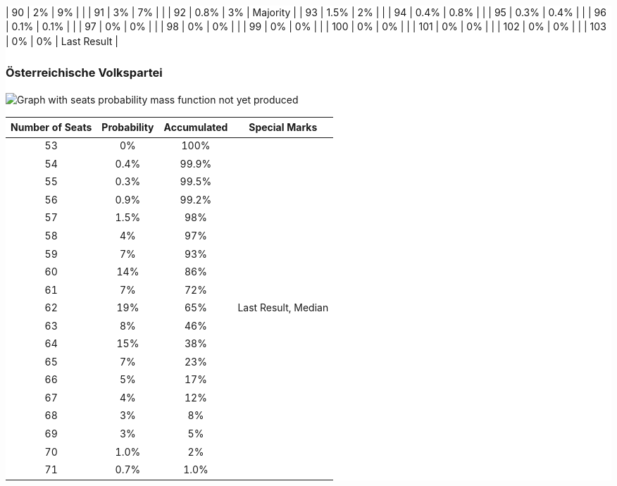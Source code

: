 | 90 | 2% | 9% |  |
| 91 | 3% | 7% |  |
| 92 | 0.8% | 3% | Majority |
| 93 | 1.5% | 2% |  |
| 94 | 0.4% | 0.8% |  |
| 95 | 0.3% | 0.4% |  |
| 96 | 0.1% | 0.1% |  |
| 97 | 0% | 0% |  |
| 98 | 0% | 0% |  |
| 99 | 0% | 0% |  |
| 100 | 0% | 0% |  |
| 101 | 0% | 0% |  |
| 102 | 0% | 0% |  |
| 103 | 0% | 0% | Last Result |

### Österreichische Volkspartei

![Graph with seats probability mass function not yet produced](2019-02-20-market-coalitions-seats-pmf-övp.png "Seats Probability Mass Function")

| Number of Seats | Probability | Accumulated | Special Marks |
|:---------------:|:-----------:|:-----------:|:-------------:|
| 53 | 0% | 100% |  |
| 54 | 0.4% | 99.9% |  |
| 55 | 0.3% | 99.5% |  |
| 56 | 0.9% | 99.2% |  |
| 57 | 1.5% | 98% |  |
| 58 | 4% | 97% |  |
| 59 | 7% | 93% |  |
| 60 | 14% | 86% |  |
| 61 | 7% | 72% |  |
| 62 | 19% | 65% | Last Result, Median |
| 63 | 8% | 46% |  |
| 64 | 15% | 38% |  |
| 65 | 7% | 23% |  |
| 66 | 5% | 17% |  |
| 67 | 4% | 12% |  |
| 68 | 3% | 8% |  |
| 69 | 3% | 5% |  |
| 70 | 1.0% | 2% |  |
| 71 | 0.7% | 1.0% |  |